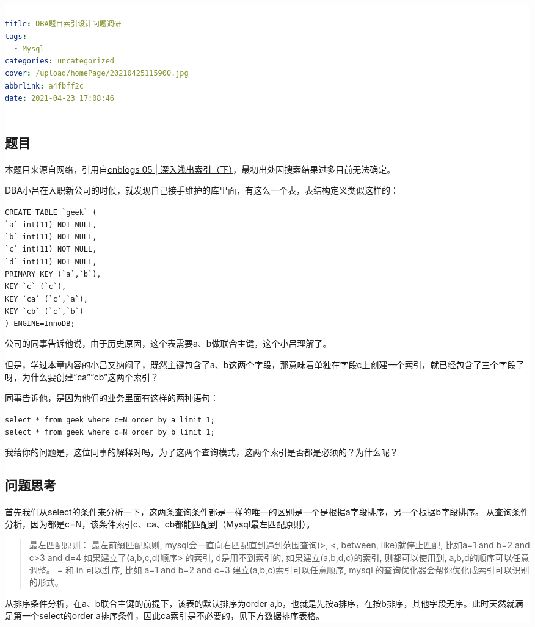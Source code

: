 ```yaml
---
title: DBA题目索引设计问题调研
tags:
  - Mysql
categories: uncategorized
cover: /upload/homePage/20210425115900.jpg
abbrlink: a4fbff2c
date: 2021-04-23 17:08:46
---
```

## 题目
本题目来源自网络，引用自[cnblogs 05 | 深入浅出索引（下）](https://www.cnblogs.com/gaosf/p/11142108.html)，最初出处因搜索结果过多目前无法确定。

DBA小吕在入职新公司的时候，就发现自己接手维护的库里面，有这么一个表，表结构定义类似这样的：

```
CREATE TABLE `geek` (
`a` int(11) NOT NULL,
`b` int(11) NOT NULL,
`c` int(11) NOT NULL,
`d` int(11) NOT NULL,
PRIMARY KEY (`a`,`b`),
KEY `c` (`c`),
KEY `ca` (`c`,`a`),
KEY `cb` (`c`,`b`)
) ENGINE=InnoDB;
```

公司的同事告诉他说，由于历史原因，这个表需要a、b做联合主键，这个小吕理解了。

但是，学过本章内容的小吕又纳闷了，既然主键包含了a、b这两个字段，那意味着单独在字段c上创建一个索引，就已经包含了三个字段了呀，为什么要创建“ca”“cb”这两个索引？

同事告诉他，是因为他们的业务里面有这样的两种语句：

```
select * from geek where c=N order by a limit 1;
select * from geek where c=N order by b limit 1;
```
我给你的问题是，这位同事的解释对吗，为了这两个查询模式，这两个索引是否都是必须的？为什么呢？

## 问题思考
首先我们从select的条件来分析一下，这两条查询条件都是一样的唯一的区别是一个是根据a字段排序，另一个根据b字段排序。
从查询条件分析，因为都是c=N，该条件索引c、ca、cb都能匹配到（Mysql最左匹配原则）。

> 最左匹配原则：
> 最左前缀匹配原则, mysql会一直向右匹配直到遇到范围查询(>, <, between, like)就停止匹配, 比如a=1 and b=2 and c>3 and d=4 如果建立了(a,b,c,d)顺序> 的索引, d是用不到索引的, 如果建立(a,b,d,c)的索引, 则都可以使用到, a,b,d的顺序可以任意调整。
> = 和 in 可以乱序, 比如 a=1 and b=2 and c=3 建立(a,b,c)索引可以任意顺序, mysql 的查询优化器会帮你优化成索引可以识别的形式。

从排序条件分析，在a、b联合主键的前提下，该表的默认排序为order a,b，也就是先按a排序，在按b排序，其他字段无序。此时天然就满足第一个select的order a排序条件，因此ca索引是不必要的，见下方数据排序表格。
